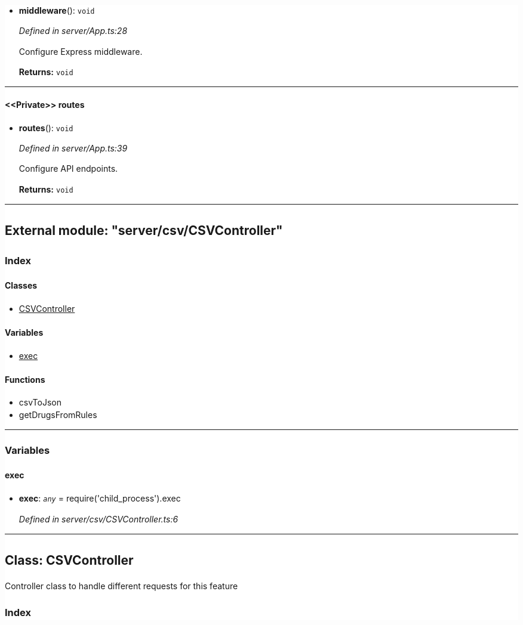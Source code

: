 -   **middleware**(): `void`

    *Defined in server/App.ts:28*

    Configure Express middleware.

    **Returns:** `void`

------------------------------------------------------------------------

#### &lt;&lt;Private&gt;&gt; routes

-   **routes**(): `void`

    *Defined in server/App.ts:39*

    Configure API endpoints.

    **Returns:** `void`

------------------------------------------------------------------------

External module: "server/csv/CSVController"
-------------------------------------------

### Index

#### Classes

-   [CSVController](#sec:class-csvcontroller)

#### Variables

-   [exec](#sec:exec)

#### Functions

-   csvToJson
-   getDrugsFromRules

------------------------------------------------------------------------

### Variables

#### exec

* **exec**: *`any`* = require('child\_process').exec

    *Defined in server/csv/CSVController.ts:6*

------------------------------------------------------------------------

Class: CSVController
--------------------

Controller class to handle different requests for this feature

### Index
